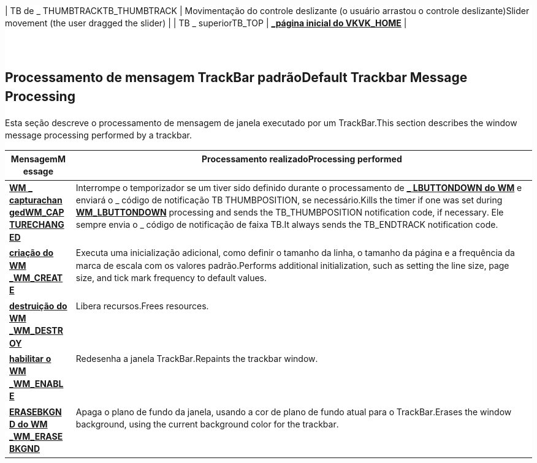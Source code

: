 | <span data-ttu-id="f3855-203">TB de \_ THUMBTRACK</span><span class="sxs-lookup"><span data-stu-id="f3855-203">TB\_THUMBTRACK</span></span>    | <span data-ttu-id="f3855-204">Movimentação do controle deslizante (o usuário arrastou o controle deslizante)</span><span class="sxs-lookup"><span data-stu-id="f3855-204">Slider movement (the user dragged the slider)</span></span>                                                                                   |
| <span data-ttu-id="f3855-205">TB \_ superior</span><span class="sxs-lookup"><span data-stu-id="f3855-205">TB\_TOP</span></span>           | [<span data-ttu-id="f3855-206">**\_página inicial do VK**</span><span class="sxs-lookup"><span data-stu-id="f3855-206">**VK\_HOME**</span></span>](/windows/desktop/inputdev/virtual-key-codes)                                                                      |



 

## <a name="default-trackbar-message-processing"></a><span data-ttu-id="f3855-207">Processamento de mensagem TrackBar padrão</span><span class="sxs-lookup"><span data-stu-id="f3855-207">Default Trackbar Message Processing</span></span>

<span data-ttu-id="f3855-208">Esta seção descreve o processamento de mensagem de janela executado por um TrackBar.</span><span class="sxs-lookup"><span data-stu-id="f3855-208">This section describes the window message processing performed by a trackbar.</span></span>



| <span data-ttu-id="f3855-209">Mensagem</span><span class="sxs-lookup"><span data-stu-id="f3855-209">Message</span></span>                                              | <span data-ttu-id="f3855-210">Processamento realizado</span><span class="sxs-lookup"><span data-stu-id="f3855-210">Processing performed</span></span>                                                                                                                                                                                                                                     |
|------------------------------------------------------|----------------------------------------------------------------------------------------------------------------------------------------------------------------------------------------------------------------------------------------------------------|
| [<span data-ttu-id="f3855-211">**WM \_ capturachanged**</span><span class="sxs-lookup"><span data-stu-id="f3855-211">**WM\_CAPTURECHANGED**</span></span>](/windows/desktop/inputdev/wm-capturechanged) | <span data-ttu-id="f3855-212">Interrompe o temporizador se um tiver sido definido durante o processamento de [**\_ LBUTTONDOWN do WM**](/windows/desktop/inputdev/wm-lbuttondown) e enviará o \_ código de notificação TB THUMBPOSITION, se necessário.</span><span class="sxs-lookup"><span data-stu-id="f3855-212">Kills the timer if one was set during [**WM\_LBUTTONDOWN**](/windows/desktop/inputdev/wm-lbuttondown) processing and sends the TB\_THUMBPOSITION notification code, if necessary.</span></span> <span data-ttu-id="f3855-213">Ele sempre envia o \_ código de notificação de faixa TB.</span><span class="sxs-lookup"><span data-stu-id="f3855-213">It always sends the TB\_ENDTRACK notification code.</span></span>                                     |
| [<span data-ttu-id="f3855-214">**criação do WM \_**</span><span class="sxs-lookup"><span data-stu-id="f3855-214">**WM\_CREATE**</span></span>](/windows/desktop/winmsg/wm-create)                   | <span data-ttu-id="f3855-215">Executa uma inicialização adicional, como definir o tamanho da linha, o tamanho da página e a frequência da marca de escala com os valores padrão.</span><span class="sxs-lookup"><span data-stu-id="f3855-215">Performs additional initialization, such as setting the line size, page size, and tick mark frequency to default values.</span></span>                                                                                                                                 |
| [<span data-ttu-id="f3855-216">**destruição do WM \_**</span><span class="sxs-lookup"><span data-stu-id="f3855-216">**WM\_DESTROY**</span></span>](/windows/desktop/winmsg/wm-destroy)                 | <span data-ttu-id="f3855-217">Libera recursos.</span><span class="sxs-lookup"><span data-stu-id="f3855-217">Frees resources.</span></span>                                                                                                                                                                                                                                         |
| [<span data-ttu-id="f3855-218">**habilitar o WM \_**</span><span class="sxs-lookup"><span data-stu-id="f3855-218">**WM\_ENABLE**</span></span>](/windows/desktop/winmsg/wm-enable)                   | <span data-ttu-id="f3855-219">Redesenha a janela TrackBar.</span><span class="sxs-lookup"><span data-stu-id="f3855-219">Repaints the trackbar window.</span></span>                                                                                                                                                                                                                            |
| [<span data-ttu-id="f3855-220">**ERASEBKGND do WM \_**</span><span class="sxs-lookup"><span data-stu-id="f3855-220">**WM\_ERASEBKGND**</span></span>](/windows/desktop/winmsg/wm-erasebkgnd)           | <span data-ttu-id="f3855-221">Apaga o plano de fundo da janela, usando a cor de plano de fundo atual para o TrackBar.</span><span class="sxs-lookup"><span data-stu-id="f3855-221">Erases the window background, using the current background color for the trackbar.</span></span>                                                                                                                                                                       |